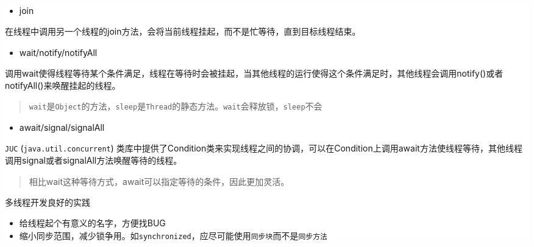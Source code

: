 + join

在线程中调用另一个线程的join方法，会将当前线程挂起，而不是忙等待，直到目标线程结束。

+ wait/notify/notifyAll

调用wait使得线程等待某个条件满足，线程在等待时会被挂起，当其他线程的运行使得这个条件满足时，其他线程会调用notify()或者notifyAll()来唤醒挂起的线程。

> `wait`是`Object`的方法，`sleep`是`Thread`的静态方法。`wait`会释放锁，`sleep`不会

+ await/signal/signalAll

`JUC` (`java.util.concurrent`) 类库中提供了Condition类来实现线程之间的协调，可以在Condition上调用await方法使线程等待，其他线程调用signal或者signalAll方法唤醒等待的线程。

> 相比wait这种等待方式，await可以指定等待的条件，因此更加灵活。

多线程开发良好的实践

+ 给线程起个有意义的名字，方便找BUG
+ 缩小同步范围，减少锁争用。如`synchronized`，应尽可能使用`同步块`而不是`同步方法`
